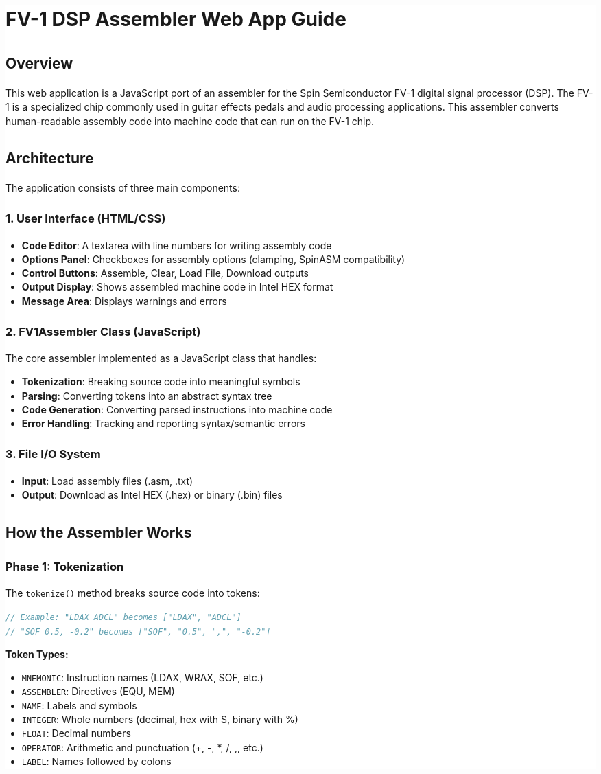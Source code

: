 # FV-1 DSP Assembler Web App Guide

## Overview

This web application is a JavaScript port of an assembler for the Spin Semiconductor FV-1 digital signal processor (DSP). The FV-1 is a specialized chip commonly used in guitar effects pedals and audio processing applications. This assembler converts human-readable assembly code into machine code that can run on the FV-1 chip.

## Architecture

The application consists of three main components:

### 1. User Interface (HTML/CSS)
- **Code Editor**: A textarea with line numbers for writing assembly code
- **Options Panel**: Checkboxes for assembly options (clamping, SpinASM compatibility)
- **Control Buttons**: Assemble, Clear, Load File, Download outputs
- **Output Display**: Shows assembled machine code in Intel HEX format
- **Message Area**: Displays warnings and errors

### 2. FV1Assembler Class (JavaScript)
The core assembler implemented as a JavaScript class that handles:
- **Tokenization**: Breaking source code into meaningful symbols
- **Parsing**: Converting tokens into an abstract syntax tree
- **Code Generation**: Converting parsed instructions into machine code
- **Error Handling**: Tracking and reporting syntax/semantic errors

### 3. File I/O System
- **Input**: Load assembly files (.asm, .txt)
- **Output**: Download as Intel HEX (.hex) or binary (.bin) files

## How the Assembler Works

### Phase 1: Tokenization

The `tokenize()` method breaks source code into tokens:

```javascript
// Example: "LDAX ADCL" becomes ["LDAX", "ADCL"]
// "SOF 0.5, -0.2" becomes ["SOF", "0.5", ",", "-0.2"]
```

**Token Types:**
- `MNEMONIC`: Instruction names (LDAX, WRAX, SOF, etc.)
- `ASSEMBLER`: Directives (EQU, MEM)
- `NAME`: Labels and symbols
- `INTEGER`: Whole numbers (decimal, hex with $, binary with %)
- `FLOAT`: Decimal numbers
- `OPERATOR`: Arithmetic and punctuation (+, -, *, /, ,, etc.)
- `LABEL`: Names followed by colons
